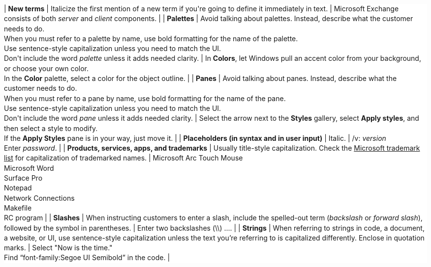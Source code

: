 |                       **New terms**                        |                                                                                                                                                                                                    Italicize the first mention of a new term if you're going to define it immediately in text.                                                                                                                                                                                                    |                                                                                                 Microsoft Exchange consists of both *server* and *client* components.                                                                                                  |
|                         **Palettes**                          |                                                                                       Avoid talking about palettes. Instead, describe what the customer needs to do. <br /> When you must refer to a palette by name, use bold formatting for the name of the palette. <br /> Use sentence-style capitalization unless you need to match the UI. <br /> Don't include the word *palette* unless it adds needed clarity.                                                                                       |                                                            In **Colors**, let Windows pull an accent color from your background, or choose your own color. <br /> In the **Color** palette, select a color for the object outline.                                                                   |
|                         **Panes**                          |                                                                                       Avoid talking about panes. Instead, describe what the customer needs to do. <br /> When you must refer to a pane by name, use bold formatting for the name of the pane. <br /> Use sentence-style capitalization unless you need to match the UI. <br /> Don't include the word *pane* unless it adds needed clarity.                                                                                       |                                             Select the arrow next to the **Styles** gallery, select **Apply styles**, and then select a style to modify. <br /> If the **Apply Styles** pane is in your way, just move it.                                             |
|       **Placeholders (in syntax and in user input)**       |                                                                                                                                                                                                                                              Italic.                                                                                                                                                                                                                                              |                                                                                                                 /v: *version* <br /> Enter *password*.                                                                                                                 |
|        **Products, services, apps, and trademarks**        |                                                                                                                                                Usually title-style capitalization. Check the [Microsoft trademark list](https://www.microsoft.com/en-us/legal/intellectualproperty/trademarks/en-us.aspx) for capitalization of trademarked names.                                                                                                                                                |                                                             Microsoft Arc Touch Mouse <br /> Microsoft Word <br /> Surface Pro <br /> Notepad <br /> Network Connections <br /> Makefile <br /> RC program                                                             |
|                        **Slashes**                         |                                                                                                                                                                        When instructing customers to enter a slash, include the spelled-out term (*backslash* or *forward slash*), followed by the symbol in parentheses.                                                                                                                                                                         |                                                                                                                   Enter two backslashes (\\\\) ....                                                                                                                    |
|                        **Strings**                         |                                                                                                                                                  When referring to strings in code, a document, a website, or UI, use sentence-style capitalization unless the text you’re referring to is capitalized differently. Enclose in quotation marks.                                                                                                                                                   |                                                                                      Select &quot;Now is the time.&quot; <br /> Find “font-family:Segoe UI Semibold” in the code.                                                                                      |
